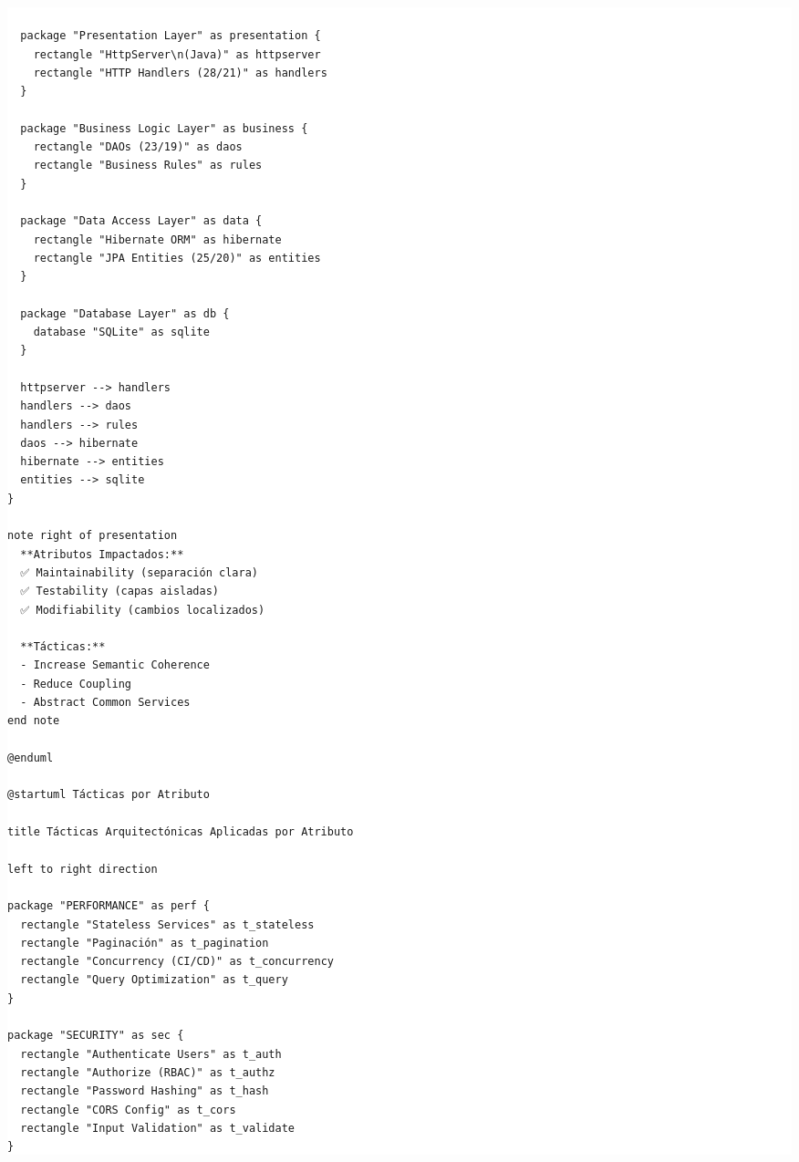 ```plantuml
  
  package "Presentation Layer" as presentation {
    rectangle "HttpServer\n(Java)" as httpserver
    rectangle "HTTP Handlers (28/21)" as handlers
  }
  
  package "Business Logic Layer" as business {
    rectangle "DAOs (23/19)" as daos
    rectangle "Business Rules" as rules
  }
  
  package "Data Access Layer" as data {
    rectangle "Hibernate ORM" as hibernate
    rectangle "JPA Entities (25/20)" as entities
  }
  
  package "Database Layer" as db {
    database "SQLite" as sqlite
  }
  
  httpserver --> handlers
  handlers --> daos
  handlers --> rules
  daos --> hibernate
  hibernate --> entities
  entities --> sqlite
}

note right of presentation
  **Atributos Impactados:**
  ✅ Maintainability (separación clara)
  ✅ Testability (capas aisladas)
  ✅ Modifiability (cambios localizados)
  
  **Tácticas:**
  - Increase Semantic Coherence
  - Reduce Coupling
  - Abstract Common Services
end note

@enduml

@startuml Tácticas por Atributo

title Tácticas Arquitectónicas Aplicadas por Atributo

left to right direction

package "PERFORMANCE" as perf {
  rectangle "Stateless Services" as t_stateless
  rectangle "Paginación" as t_pagination
  rectangle "Concurrency (CI/CD)" as t_concurrency
  rectangle "Query Optimization" as t_query
}

package "SECURITY" as sec {
  rectangle "Authenticate Users" as t_auth
  rectangle "Authorize (RBAC)" as t_authz
  rectangle "Password Hashing" as t_hash
  rectangle "CORS Config" as t_cors
  rectangle "Input Validation" as t_validate
}

```